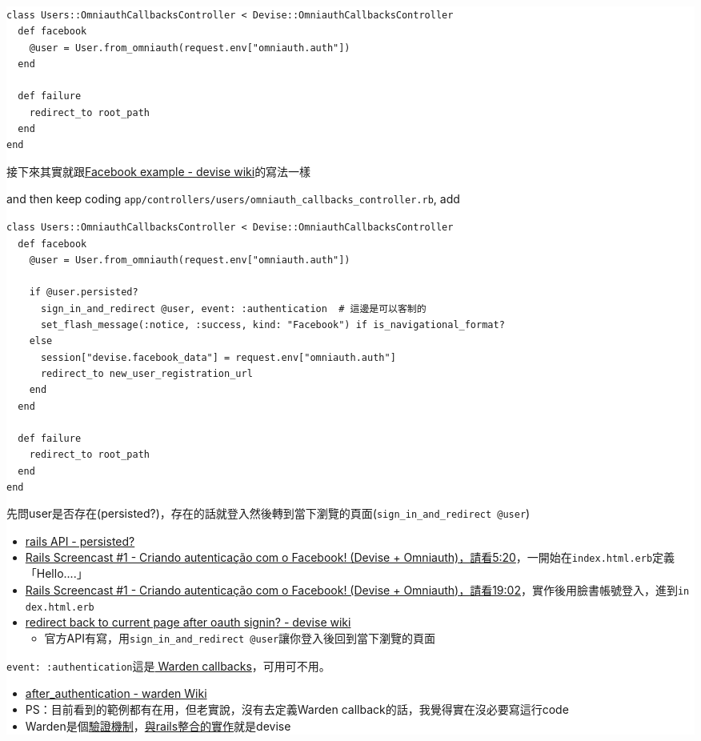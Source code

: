 ```
class Users::OmniauthCallbacksController < Devise::OmniauthCallbacksController
  def facebook
    @user = User.from_omniauth(request.env["omniauth.auth"])
  end

  def failure
    redirect_to root_path
  end
end
```

接下來其實就跟[Facebook example - devise wiki](https://github.com/plataformatec/devise/wiki/OmniAuth:-Overview#facebook-example)的寫法一樣

and then keep coding `app/controllers/users/omniauth_callbacks_controller.rb`, add

```
class Users::OmniauthCallbacksController < Devise::OmniauthCallbacksController
  def facebook
    @user = User.from_omniauth(request.env["omniauth.auth"])

    if @user.persisted?
      sign_in_and_redirect @user, event: :authentication  # 這邊是可以客制的
      set_flash_message(:notice, :success, kind: "Facebook") if is_navigational_format?
    else
      session["devise.facebook_data"] = request.env["omniauth.auth"]
      redirect_to new_user_registration_url
    end
  end

  def failure
    redirect_to root_path
  end
end
```

先問user是否存在(persisted?)，存在的話就登入然後轉到當下瀏覽的頁面(`sign_in_and_redirect @user`)
- [rails API - persisted?](http://api.rubyonrails.org/classes/ActiveRecord/Persistence.html#method-i-persisted-3F)
- [Rails Screencast #1 - Criando autenticação com o Facebook! (Devise + Omniauth)，請看5:20](https://youtu.be/BeJpFQHm4A8?t=320)，一開始在`index.html.erb`定義「Hello....」
- [Rails Screencast #1 - Criando autenticação com o Facebook! (Devise + Omniauth)，請看19:02](https://youtu.be/BeJpFQHm4A8?t=1142)，實作後用臉書帳號登入，進到`index.html.erb`
- [redirect back to current page after oauth signin? - devise wiki](https://github.com/plataformatec/devise/wiki/How-To:-redirect-to-a-specific-page-on-successful-sign-in#redirect-back-to-current-page-after-oauth-signin)
  - 官方API有寫，用`sign_in_and_redirect @user`讓你登入後回到當下瀏覽的頁面

`event: :authentication`這是[ Warden callbacks](http://stackoverflow.com/a/13389324)，可用可不用。
- [after_authentication - warden Wiki](https://github.com/hassox/warden/wiki/Callbacks#after_authentication)
- PS：目前看到的範例都有在用，但老實說，沒有去定義Warden callback的話，我覺得實在沒必要寫這行code
- Warden是個[驗證機制](https://github.com/hassox/warden/wiki/Overview)，[與rails整合的實作](https://github.com/hassox/warden/wiki/Rails-Integration)就是devise
